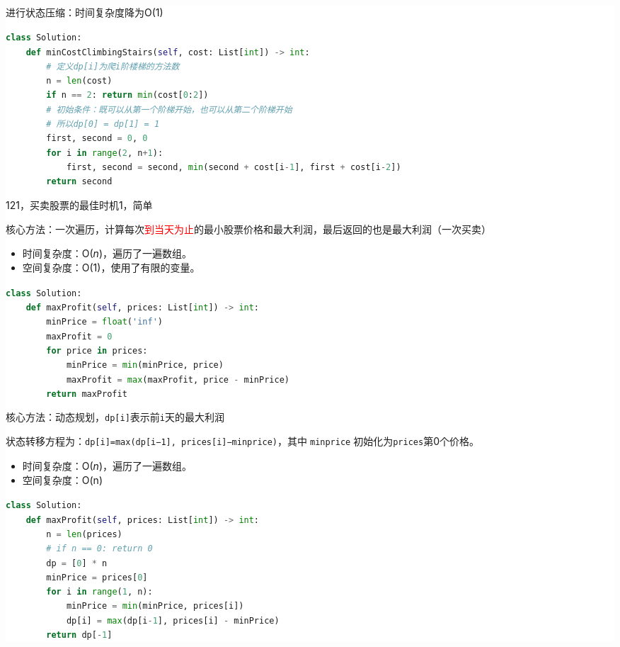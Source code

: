 进行状态压缩：时间复杂度降为O(1)

```python
class Solution:
    def minCostClimbingStairs(self, cost: List[int]) -> int:
        # 定义dp[i]为爬i阶楼梯的方法数
        n = len(cost)
        if n == 2: return min(cost[0:2])
        # 初始条件：既可以从第一个阶梯开始，也可以从第二个阶梯开始
        # 所以dp[0] = dp[1] = 1
        first, second = 0, 0 
        for i in range(2, n+1):
            first, second = second, min(second + cost[i-1], first + cost[i-2])
        return second
```





121，买卖股票的最佳时机1，简单

核心方法：一次遍历，计算每次<font color=red>到当天为止</font>的最小股票价格和最大利润，最后返回的也是最大利润（一次买卖）

- 时间复杂度：O(*n*)，遍历了一遍数组。
- 空间复杂度：O(1)，使用了有限的变量。

```python
class Solution:
    def maxProfit(self, prices: List[int]) -> int:
        minPrice = float('inf')
        maxProfit = 0
        for price in prices:
            minPrice = min(minPrice, price)
            maxProfit = max(maxProfit, price - minPrice)
        return maxProfit
```

核心方法：动态规划，`dp[i]`表示前`i`天的最大利润

状态转移方程为：`dp[i]=max(dp[i−1], prices[i]−minprice)`，其中 `minprice` 初始化为`prices`第0个价格。

- 时间复杂度：O(*n*)，遍历了一遍数组。
- 空间复杂度：O(n)

```python
class Solution:
    def maxProfit(self, prices: List[int]) -> int:
        n = len(prices)
        # if n == 0: return 0
        dp = [0] * n
        minPrice = prices[0]
        for i in range(1, n):
            minPrice = min(minPrice, prices[i])
            dp[i] = max(dp[i-1], prices[i] - minPrice)
        return dp[-1]
```


